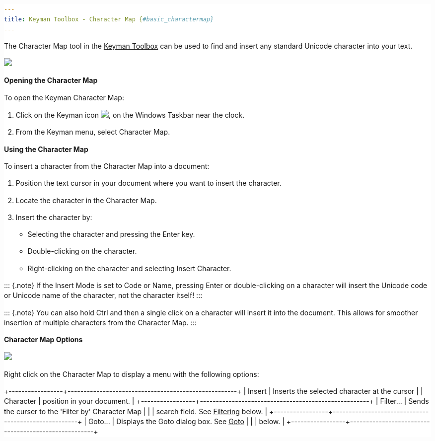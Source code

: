 ```yaml
---
title: Keyman Toolbox - Character Map {#basic_charactermap}
---
```


The Character Map tool in the [Keyman Toolbox](#basic_toolbox) can be
used to find and insert any standard Unicode character into your text.

![](../desktop_images/charmap.png)

**Opening the Character Map**

To open the Keyman Character Map:

1.  Click on the Keyman icon ![](../desktop_images/icon-keyman.png), on the
    Windows Taskbar near the clock.

2.  From the Keyman menu, select Character Map.

**Using the Character Map**

To insert a character from the Character Map into a document:

1.  Position the text cursor in your document where you want to insert
    the character.

2.  Locate the character in the Character Map.

3.  Insert the character by:

    -   Selecting the character and pressing the Enter key.

    -   Double-clicking on the character.

    -   Right-clicking on the character and selecting Insert Character.

::: {.note}
If the Insert Mode is set to Code or Name, pressing Enter or
double-clicking on a character will insert the Unicode code or Unicode
name of the character, not the character itself!
:::

::: {.note}
You can also hold Ctrl and then a single click on a character will
insert it into the document. This allows for smoother insertion of
multiple characters from the Character Map.
:::

**Character Map Options**

![](../desktop_images/charmap-options.png)

Right click on the Character Map to display a menu with the following
options:

+-----------------+-----------------------------------------------------+
| Insert          | Inserts the selected character at the cursor        |
| Character       | position in your document.                          |
+-----------------+-----------------------------------------------------+
| Filter...       | Sends the curser to the \'Filter by\' Character Map |
|                 | search field. See [Filtering](#filtering) below.    |
+-----------------+-----------------------------------------------------+
| Goto...         | Displays the Goto dialog box. See [Goto](#goto)     |
|                 | below.                                              |
+-----------------+-----------------------------------------------------+